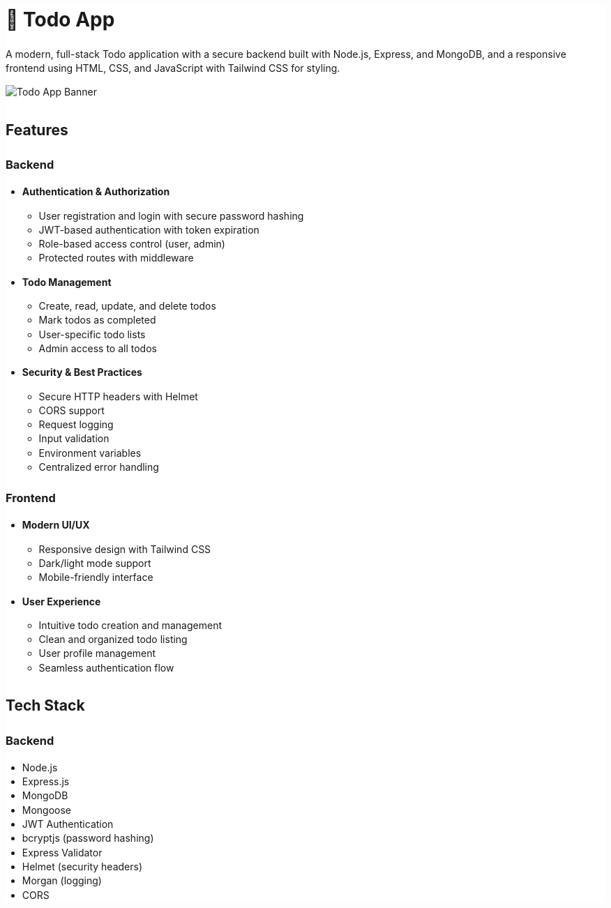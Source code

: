 # 📝 Todo App

A modern, full-stack Todo application with a secure backend built with Node.js, Express, and MongoDB, and a responsive frontend using HTML, CSS, and JavaScript with Tailwind CSS for styling.

![Todo App Banner](https://img.shields.io/badge/Todo%20App-Modern%20Task%20Management-blue)

## Features

### Backend

- **Authentication & Authorization**
  - User registration and login with secure password hashing
  - JWT-based authentication with token expiration
  - Role-based access control (user, admin)
  - Protected routes with middleware

- **Todo Management**
  - Create, read, update, and delete todos
  - Mark todos as completed
  - User-specific todo lists
  - Admin access to all todos

- **Security & Best Practices**
  - Secure HTTP headers with Helmet
  - CORS support
  - Request logging
  - Input validation
  - Environment variables
  - Centralized error handling

### Frontend

- **Modern UI/UX**
  - Responsive design with Tailwind CSS
  - Dark/light mode support
  - Mobile-friendly interface

- **User Experience**
  - Intuitive todo creation and management
  - Clean and organized todo listing
  - User profile management
  - Seamless authentication flow

## Tech Stack

### Backend
- Node.js
- Express.js
- MongoDB
- Mongoose
- JWT Authentication
- bcryptjs (password hashing)
- Express Validator
- Helmet (security headers)
- Morgan (logging)
- CORS
